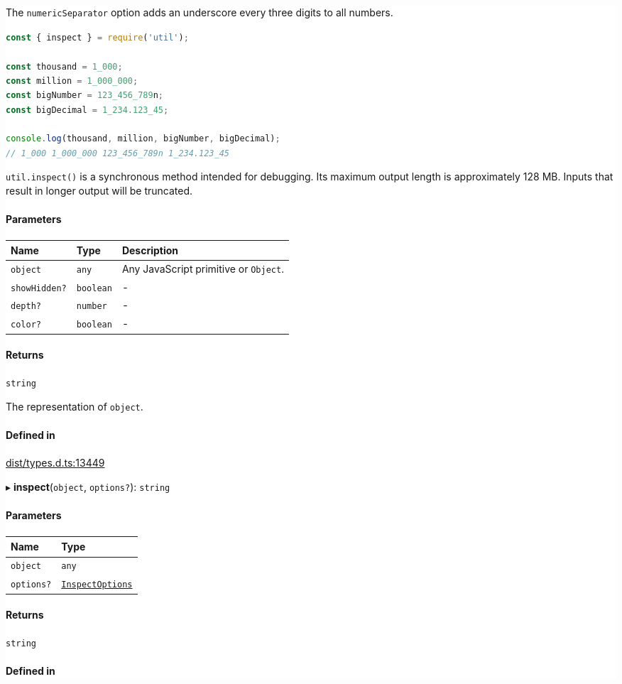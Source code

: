 The `numericSeparator` option adds an underscore every three digits to all
numbers.

```js
const { inspect } = require('util');

const thousand = 1_000;
const million = 1_000_000;
const bigNumber = 123_456_789n;
const bigDecimal = 1_234.123_45;

console.log(thousand, million, bigNumber, bigDecimal);
// 1_000 1_000_000 123_456_789n 1_234.123_45
```

`util.inspect()` is a synchronous method intended for debugging. Its maximum
output length is approximately 128 MB. Inputs that result in longer output will
be truncated.

#### Parameters

| Name | Type | Description |
| :------ | :------ | :------ |
| `object` | `any` | Any JavaScript primitive or `Object`. |
| `showHidden?` | `boolean` | - |
| `depth?` | `number` | - |
| `color?` | `boolean` | - |

#### Returns

`string`

The representation of `object`.

#### Defined in

[dist/types.d.ts:13449](https://github.com/valgaze/bun-types/blob/5e53f27/dist/types.d.ts#L13449)

▸ **inspect**(`object`, `options?`): `string`

#### Parameters

| Name | Type |
| :------ | :------ |
| `object` | `any` |
| `options?` | [`InspectOptions`](../interfaces/util_.InspectOptions.md) |

#### Returns

`string`

#### Defined in
